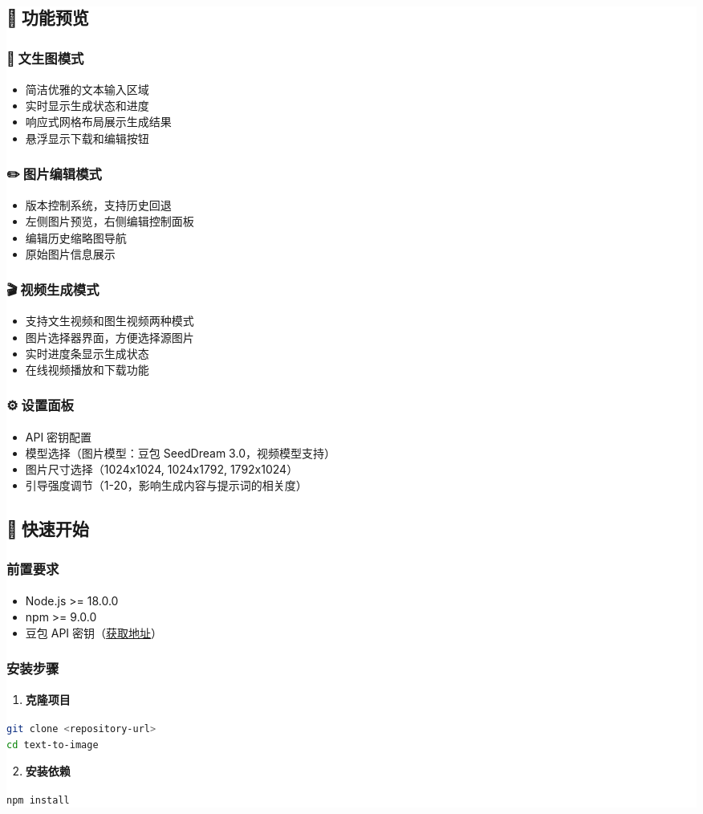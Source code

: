 ## 📸 功能预览

### 🎨 文生图模式

- 简洁优雅的文本输入区域
- 实时显示生成状态和进度
- 响应式网格布局展示生成结果
- 悬浮显示下载和编辑按钮

### ✏️ 图片编辑模式

- 版本控制系统，支持历史回退
- 左侧图片预览，右侧编辑控制面板
- 编辑历史缩略图导航
- 原始图片信息展示

### 🎬 视频生成模式

- 支持文生视频和图生视频两种模式
- 图片选择器界面，方便选择源图片
- 实时进度条显示生成状态
- 在线视频播放和下载功能

### ⚙️ 设置面板

- API 密钥配置
- 模型选择（图片模型：豆包 SeedDream 3.0，视频模型支持）
- 图片尺寸选择（1024x1024, 1024x1792, 1792x1024）
- 引导强度调节（1-20，影响生成内容与提示词的相关度）

## 🚀 快速开始

### 前置要求

- Node.js >= 18.0.0
- npm >= 9.0.0
- 豆包 API 密钥（[获取地址](https://www.volcengine.com/docs/82379/1263279)）

### 安装步骤

1. **克隆项目**

```bash
git clone <repository-url>
cd text-to-image
```

2. **安装依赖**

```bash
npm install
```
